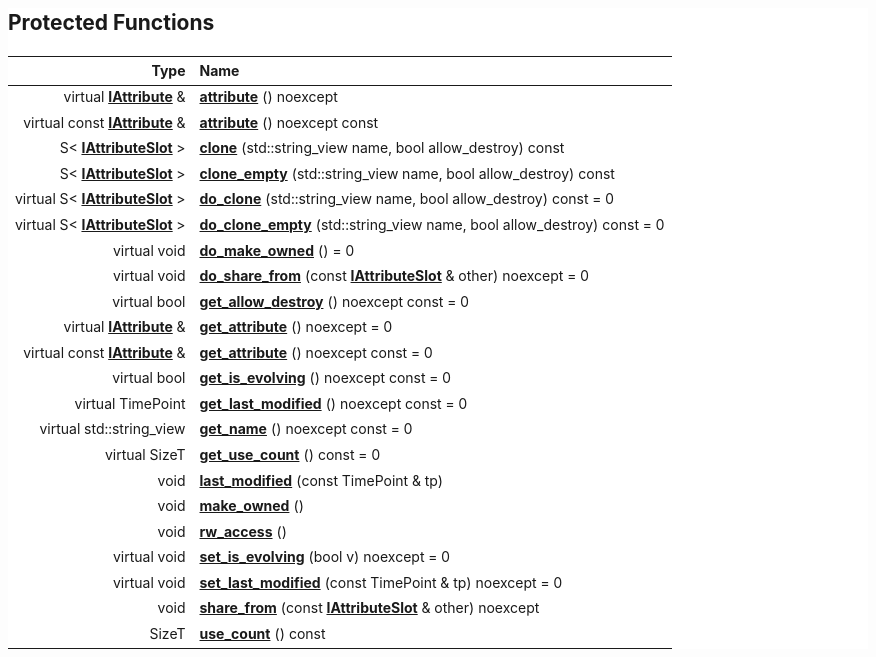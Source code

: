 























## Protected Functions

| Type | Name |
| ---: | :--- |
| virtual [**IAttribute**](classuipc_1_1geometry_1_1_i_attribute.md) & | [**attribute**](#function-attribute-12) () noexcept<br> |
| virtual const [**IAttribute**](classuipc_1_1geometry_1_1_i_attribute.md) & | [**attribute**](#function-attribute-22) () noexcept const<br> |
|  S&lt; [**IAttributeSlot**](classuipc_1_1geometry_1_1_i_attribute_slot.md) &gt; | [**clone**](#function-clone) (std::string\_view name, bool allow\_destroy) const<br> |
|  S&lt; [**IAttributeSlot**](classuipc_1_1geometry_1_1_i_attribute_slot.md) &gt; | [**clone\_empty**](#function-clone_empty) (std::string\_view name, bool allow\_destroy) const<br> |
| virtual S&lt; [**IAttributeSlot**](classuipc_1_1geometry_1_1_i_attribute_slot.md) &gt; | [**do\_clone**](#function-do_clone) (std::string\_view name, bool allow\_destroy) const = 0<br> |
| virtual S&lt; [**IAttributeSlot**](classuipc_1_1geometry_1_1_i_attribute_slot.md) &gt; | [**do\_clone\_empty**](#function-do_clone_empty) (std::string\_view name, bool allow\_destroy) const = 0<br> |
| virtual void | [**do\_make\_owned**](#function-do_make_owned) () = 0<br> |
| virtual void | [**do\_share\_from**](#function-do_share_from) (const [**IAttributeSlot**](classuipc_1_1geometry_1_1_i_attribute_slot.md) & other) noexcept = 0<br> |
| virtual bool | [**get\_allow\_destroy**](#function-get_allow_destroy) () noexcept const = 0<br> |
| virtual [**IAttribute**](classuipc_1_1geometry_1_1_i_attribute.md) & | [**get\_attribute**](#function-get_attribute-12) () noexcept = 0<br> |
| virtual const [**IAttribute**](classuipc_1_1geometry_1_1_i_attribute.md) & | [**get\_attribute**](#function-get_attribute-22) () noexcept const = 0<br> |
| virtual bool | [**get\_is\_evolving**](#function-get_is_evolving) () noexcept const = 0<br> |
| virtual TimePoint | [**get\_last\_modified**](#function-get_last_modified) () noexcept const = 0<br> |
| virtual std::string\_view | [**get\_name**](#function-get_name) () noexcept const = 0<br> |
| virtual SizeT | [**get\_use\_count**](#function-get_use_count) () const = 0<br> |
|  void | [**last\_modified**](#function-last_modified-22) (const TimePoint & tp) <br> |
|  void | [**make\_owned**](#function-make_owned) () <br> |
|  void | [**rw\_access**](#function-rw_access) () <br> |
| virtual void | [**set\_is\_evolving**](#function-set_is_evolving) (bool v) noexcept = 0<br> |
| virtual void | [**set\_last\_modified**](#function-set_last_modified) (const TimePoint & tp) noexcept = 0<br> |
|  void | [**share\_from**](#function-share_from) (const [**IAttributeSlot**](classuipc_1_1geometry_1_1_i_attribute_slot.md) & other) noexcept<br> |
|  SizeT | [**use\_count**](#function-use_count) () const<br> |
